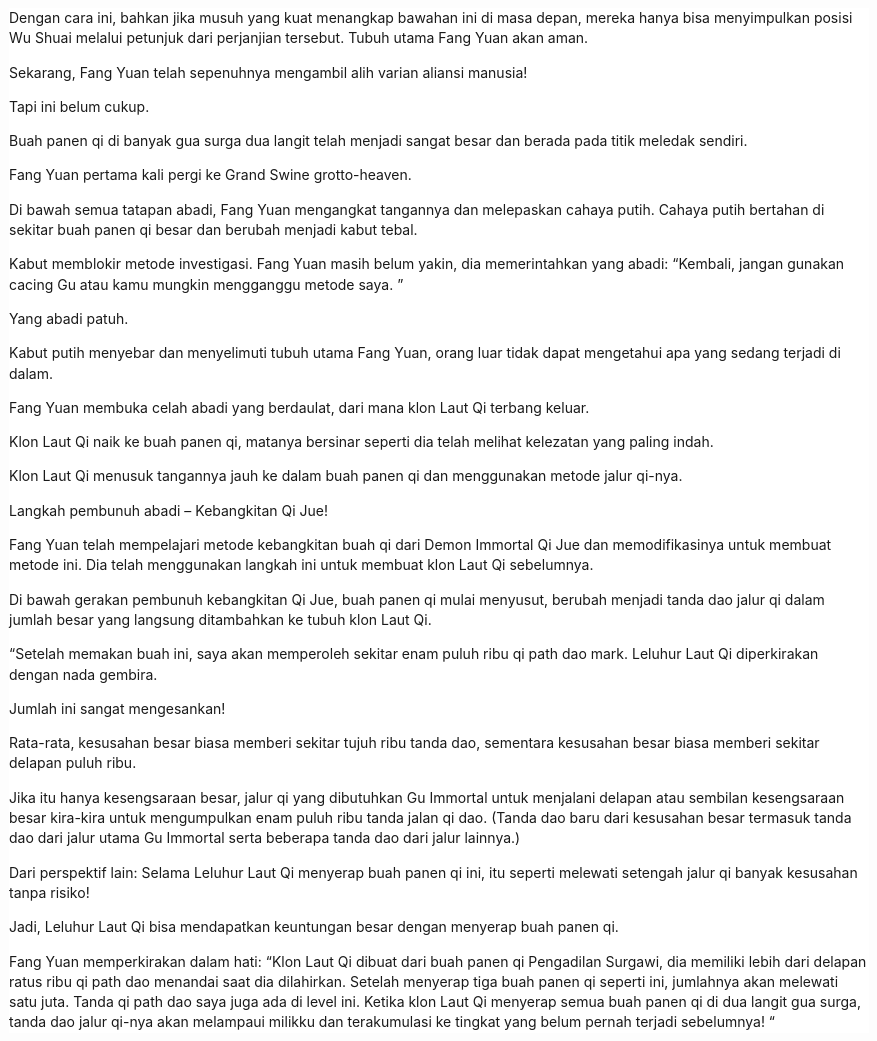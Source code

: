 Dengan cara ini, bahkan jika musuh yang kuat menangkap bawahan ini di masa depan, mereka hanya bisa menyimpulkan posisi Wu Shuai melalui petunjuk dari perjanjian tersebut. Tubuh utama Fang Yuan akan aman.

Sekarang, Fang Yuan telah sepenuhnya mengambil alih varian aliansi manusia!

Tapi ini belum cukup.

Buah panen qi di banyak gua surga dua langit telah menjadi sangat besar dan berada pada titik meledak sendiri.

Fang Yuan pertama kali pergi ke Grand Swine grotto-heaven.

Di bawah semua tatapan abadi, Fang Yuan mengangkat tangannya dan melepaskan cahaya putih. Cahaya putih bertahan di sekitar buah panen qi besar dan berubah menjadi kabut tebal.

Kabut memblokir metode investigasi. Fang Yuan masih belum yakin, dia memerintahkan yang abadi: “Kembali, jangan gunakan cacing Gu atau kamu mungkin mengganggu metode saya. ”

Yang abadi patuh.

Kabut putih menyebar dan menyelimuti tubuh utama Fang Yuan, orang luar tidak dapat mengetahui apa yang sedang terjadi di dalam.

Fang Yuan membuka celah abadi yang berdaulat, dari mana klon Laut Qi terbang keluar.

Klon Laut Qi naik ke buah panen qi, matanya bersinar seperti dia telah melihat kelezatan yang paling indah.

Klon Laut Qi menusuk tangannya jauh ke dalam buah panen qi dan menggunakan metode jalur qi-nya.

Langkah pembunuh abadi – Kebangkitan Qi Jue!

Fang Yuan telah mempelajari metode kebangkitan buah qi dari Demon Immortal Qi Jue dan memodifikasinya untuk membuat metode ini. Dia telah menggunakan langkah ini untuk membuat klon Laut Qi sebelumnya.

Di bawah gerakan pembunuh kebangkitan Qi Jue, buah panen qi mulai menyusut, berubah menjadi tanda dao jalur qi dalam jumlah besar yang langsung ditambahkan ke tubuh klon Laut Qi.

“Setelah memakan buah ini, saya akan memperoleh sekitar enam puluh ribu qi path dao mark. Leluhur Laut Qi diperkirakan dengan nada gembira.

Jumlah ini sangat mengesankan!

Rata-rata, kesusahan besar biasa memberi sekitar tujuh ribu tanda dao, sementara kesusahan besar biasa memberi sekitar delapan puluh ribu.



Jika itu hanya kesengsaraan besar, jalur qi yang dibutuhkan Gu Immortal untuk menjalani delapan atau sembilan kesengsaraan besar kira-kira untuk mengumpulkan enam puluh ribu tanda jalan qi dao. (Tanda dao baru dari kesusahan besar termasuk tanda dao dari jalur utama Gu Immortal serta beberapa tanda dao dari jalur lainnya.)

Dari perspektif lain: Selama Leluhur Laut Qi menyerap buah panen qi ini, itu seperti melewati setengah jalur qi banyak kesusahan tanpa risiko!

Jadi, Leluhur Laut Qi bisa mendapatkan keuntungan besar dengan menyerap buah panen qi.

Fang Yuan memperkirakan dalam hati: “Klon Laut Qi dibuat dari buah panen qi Pengadilan Surgawi, dia memiliki lebih dari delapan ratus ribu qi path dao menandai saat dia dilahirkan. Setelah menyerap tiga buah panen qi seperti ini, jumlahnya akan melewati satu juta. Tanda qi path dao saya juga ada di level ini. Ketika klon Laut Qi menyerap semua buah panen qi di dua langit gua surga, tanda dao jalur qi-nya akan melampaui milikku dan terakumulasi ke tingkat yang belum pernah terjadi sebelumnya! “
